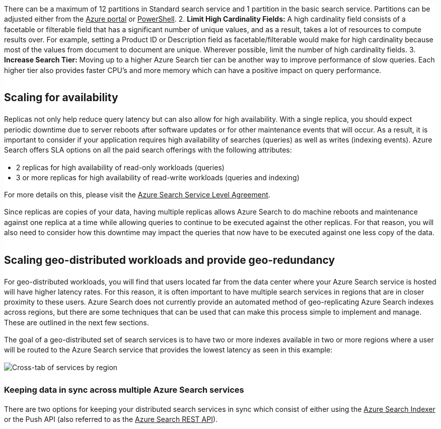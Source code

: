    There can be a maximum of 12 partitions in Standard search service and 1 partition in the basic search service.  Partitions can be adjusted either from the [Azure portal](search-create-service-portal.md) or [PowerShell](search-manage-powershell.md).
2. **Limit High Cardinality Fields:** A high cardinality field consists of a facetable or filterable field that has a significant number of unique values, and as a result, takes a lot of resources to compute results over.   For example, setting a Product ID or Description field as facetable/filterable would make for high cardinality because most of the values from document to document are unique. Wherever possible, limit the number of high cardinality fields.
3. **Increase Search Tier:**  Moving up to a higher Azure Search tier can be another way to improve performance of slow queries.  Each higher tier also provides faster CPU’s and more memory which can have a positive impact on query performance.

## <a name="scaling-for-availability"></a>Scaling for availability
Replicas not only help reduce query latency but can also allow for high availability.  With a single replica, you should expect periodic downtime due to server reboots after software updates or for other maintenance events that will occur.  As a result, it is important to consider if your application requires high availability of searches (queries) as well as writes (indexing events).  Azure Search offers SLA options on all the paid search offerings with the following attributes:

* 2 replicas for high availability of read-only workloads (queries)
* 3 or more replicas for high availability of read-write workloads (queries and indexing)

For more details on this, please visit the [Azure Search Service Level Agreement](https://azure.microsoft.com/support/legal/sla/search/v1_0/).

Since replicas are copies of your data, having multiple replicas allows Azure Search to do machine reboots and maintenance against one replica at a time while allowing queries to continue to be executed against the other replicas.  For that reason, you will also need to consider how this downtime may impact the queries that now have to be executed against one less copy of the data.

## <a name="scaling-geo-distributed-workloads-and-provide-geo-redundancy"></a>Scaling geo-distributed workloads and provide geo-redundancy
For geo-distributed workloads, you will find that users located far from the data center where your Azure Search service is hosted will have higher latency rates.  For this reason, it is often important to have multiple search services in regions that are in closer proximity to these users.  Azure Search does not currently provide an automated method of geo-replicating Azure Search indexes across regions, but there are some techniques that can be used that can make this process simple to implement and manage. These are outlined in the next few sections.

The goal of a geo-distributed set of search services is to have two or more indexes available in two or more regions where a user will be routed to the Azure Search service that provides the lowest latency as seen in this example:

   ![Cross-tab of services by region][1]

### <a name="keeping-data-in-sync-across-multiple-azure-search-services"></a>Keeping data in sync across multiple Azure Search services
There are two options for keeping your distributed search services in sync which consist of either using the [Azure Search Indexer](search-indexer-overview.md) or the Push API (also referred to as the [Azure Search REST API](https://docs.microsoft.com/rest/api/searchservice/)).  


[1]: ./media/search-performance-optimization/geo-redundancy.png
[2]: ./media/search-performance-optimization/scale-indexers.png
[3]: ./media/search-performance-optimization/geo-search-traffic-mgr.png